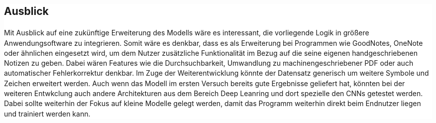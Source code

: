 ## Ausblick

Mit Ausblick auf eine zukünftige Erweiterung des Modells wäre es interessant, die vorliegende Logik in größere Anwendungsoftware zu integrieren. Somit wäre es denkbar, dass es als Erweiterung bei Programmen wie GoodNotes, OneNote oder ähnlichen eingesetzt wird, um dem Nutzer zusätzliche Funktionalität im Bezug auf die seine eigenen handgeschriebenen Notizen zu geben. Dabei wären Features wie die Durchsuchbarkeit, Umwandlung zu machinengeschriebener PDF oder auch automatischer Fehlerkorrektur denkbar. Im Zuge der Weiterentwicklung könnte der Datensatz generisch um weitere Symbole und Zeichen erweitert werden. Auch wenn das Modell im ersten Versuch bereits gute Ergebnisse geliefert hat, könnten bei der weiteren Entwkclung auch andere Architekturen aus dem Bereich Deep Leanring und dort spezielle den CNNs getestet werden. Dabei sollte weiterhin der Fokus auf kleine Modelle gelegt werden, damit das Programm weiterhin direkt beim Endnutzer liegen und trainiert werden kann.
